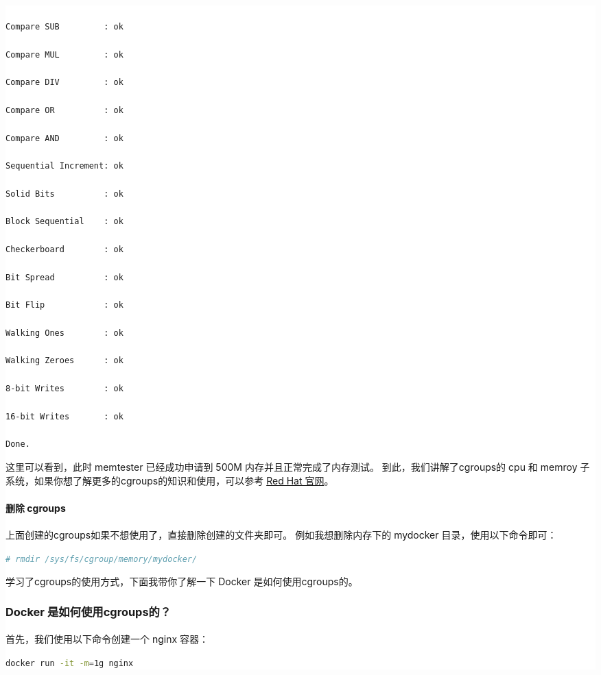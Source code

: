 ```plaintext

Compare SUB         : ok

Compare MUL         : ok

Compare DIV         : ok

Compare OR          : ok

Compare AND         : ok

Sequential Increment: ok

Solid Bits          : ok

Block Sequential    : ok

Checkerboard        : ok

Bit Spread          : ok

Bit Flip            : ok

Walking Ones        : ok

Walking Zeroes      : ok

8-bit Writes        : ok

16-bit Writes       : ok

Done.
```

这里可以看到，此时 memtester 已经成功申请到 500M 内存并且正常完成了内存测试。 到此，我们讲解了cgroups的 cpu 和 memroy 子系统，如果你想了解更多的cgroups的知识和使用，可以参考 [Red Hat 官网](https://access.redhat.com/documentation/en-us/red_hat_enterprise_linux/7/html/resource_management_guide/chap-introduction_to_control_groups)。
#### 删除 cgroups
上面创建的cgroups如果不想使用了，直接删除创建的文件夹即可。
例如我想删除内存下的 mydocker 目录，使用以下命令即可：

```bash
# rmdir /sys/fs/cgroup/memory/mydocker/
```

学习了cgroups的使用方式，下面我带你了解一下 Docker 是如何使用cgroups的。
### Docker 是如何使用cgroups的？
首先，我们使用以下命令创建一个 nginx 容器：

```bash
docker run -it -m=1g nginx
```
